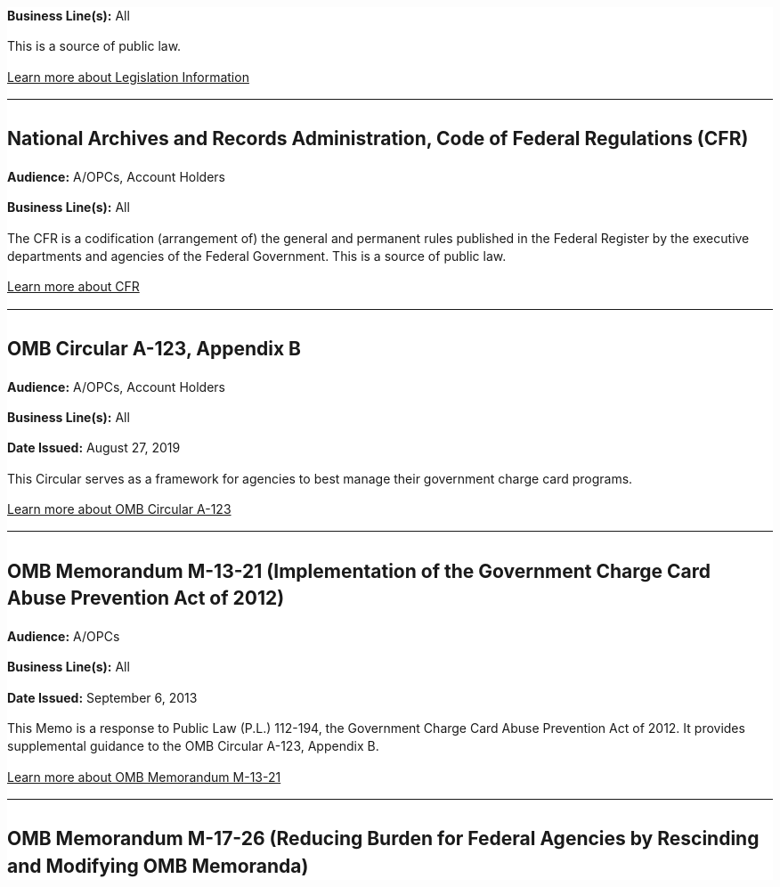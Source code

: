 **Business Line(s):** All

This is a source of public law.

[Learn more about Legislation Information](https://www.loc.gov)

---
## National Archives and Records Administration, Code of Federal Regulations (CFR)

**Audience:** A/OPCs, Account Holders

**Business Line(s):** All

The CFR is a codification (arrangement of) the general and permanent rules published in the Federal Register by the executive departments and agencies of the Federal Government. This is a source of public law.

[Learn more about CFR](https://www.archives.gov/federal-register/cfr?_ga=2.88888668.673315487.1679407179-286562013.1679077284)

---
## OMB Circular A-123, Appendix B
**Audience:** A/OPCs, Account Holders

**Business Line(s):** All

**Date Issued:** August 27, 2019

This Circular serves as a framework for agencies to best manage their government charge card programs. 

[Learn more about OMB Circular A-123](/files/policies/Issuance-of-Revised-Appendix-B-to-OMB-Circular-A-123.pdf)

---

## OMB Memorandum M-13-21 (Implementation of the Government Charge Card Abuse Prevention Act of 2012)
**Audience:** A/OPCs

**Business Line(s):** All

**Date Issued:** September 6, 2013 

This Memo is a response to Public Law (P.L.) 112-194, the Government Charge Card Abuse Prevention Act of 2012. It provides supplemental guidance to the OMB Circular A-123, Appendix B.

[Learn more about OMB Memorandum M-13-21](https://obamawhitehouse.archives.gov/sites/default/files/omb/memoranda/2013/m-13-21.pdf)

---
## OMB Memorandum M-17-26 (Reducing Burden for Federal Agencies by Rescinding and Modifying OMB Memoranda)
